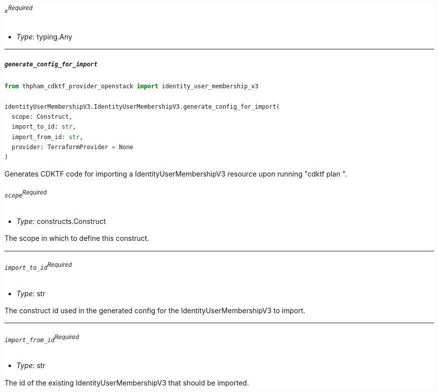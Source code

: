 ###### `x`<sup>Required</sup> <a name="x" id="@ithings/cdktf-provider-openstack.identityUserMembershipV3.IdentityUserMembershipV3.isTerraformResource.parameter.x"></a>

- *Type:* typing.Any

---

##### `generate_config_for_import` <a name="generate_config_for_import" id="@ithings/cdktf-provider-openstack.identityUserMembershipV3.IdentityUserMembershipV3.generateConfigForImport"></a>

```python
from thpham_cdktf_provider_openstack import identity_user_membership_v3

identityUserMembershipV3.IdentityUserMembershipV3.generate_config_for_import(
  scope: Construct,
  import_to_id: str,
  import_from_id: str,
  provider: TerraformProvider = None
)
```

Generates CDKTF code for importing a IdentityUserMembershipV3 resource upon running "cdktf plan <stack-name>".

###### `scope`<sup>Required</sup> <a name="scope" id="@ithings/cdktf-provider-openstack.identityUserMembershipV3.IdentityUserMembershipV3.generateConfigForImport.parameter.scope"></a>

- *Type:* constructs.Construct

The scope in which to define this construct.

---

###### `import_to_id`<sup>Required</sup> <a name="import_to_id" id="@ithings/cdktf-provider-openstack.identityUserMembershipV3.IdentityUserMembershipV3.generateConfigForImport.parameter.importToId"></a>

- *Type:* str

The construct id used in the generated config for the IdentityUserMembershipV3 to import.

---

###### `import_from_id`<sup>Required</sup> <a name="import_from_id" id="@ithings/cdktf-provider-openstack.identityUserMembershipV3.IdentityUserMembershipV3.generateConfigForImport.parameter.importFromId"></a>

- *Type:* str

The id of the existing IdentityUserMembershipV3 that should be imported.
